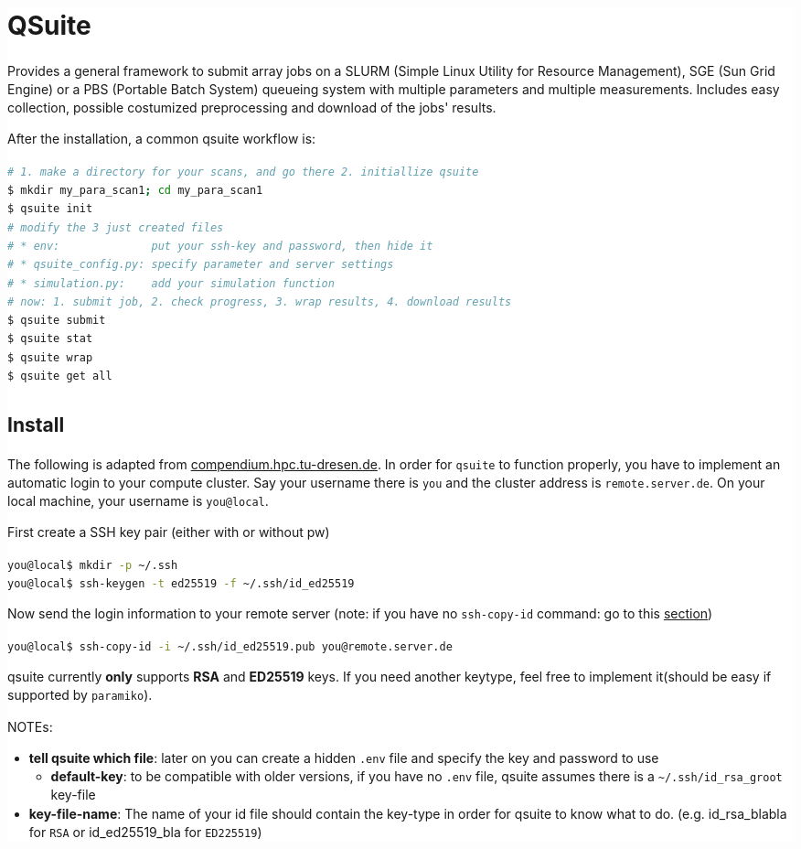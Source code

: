 # QSuite 

Provides a general framework to submit array jobs on a SLURM (Simple Linux Utility for Resource Management), SGE (Sun Grid Engine) or a PBS (Portable Batch System) queueing system with multiple parameters and multiple measurements. Includes easy collection, possible costumized preprocessing and download of the jobs' results.

After the installation, a common qsuite workflow is:

```bash
# 1. make a directory for your scans, and go there 2. initiallize qsuite
$ mkdir my_para_scan1; cd my_para_scan1
$ qsuite init
# modify the 3 just created files 
# * env:              put your ssh-key and password, then hide it
# * qsuite_config.py: specify parameter and server settings
# * simulation.py:    add your simulation function
# now: 1. submit job, 2. check progress, 3. wrap results, 4. download results
$ qsuite submit
$ qsuite stat
$ qsuite wrap
$ qsuite get all
```


## Install

The following is adapted from [compendium.hpc.tu-dresen.de](https://compendium.hpc.tu-dresden.de/access/ssh_login/).
In order for `qsuite` to function properly, you have to implement an automatic login to your compute cluster. Say your username there is `you` and the cluster address is `remote.server.de`. On your local machine, your username is `you@local`.

First create a SSH key pair (either with or without pw)

```bash
you@local$ mkdir -p ~/.ssh
you@local$ ssh-keygen -t ed25519 -f ~/.ssh/id_ed25519
```

Now send the login information to your remote server (note: if you have no `ssh-copy-id` command: go to this [section](#ssh-connection-without-ssh-copy-id))

```bash
you@local$ ssh-copy-id -i ~/.ssh/id_ed25519.pub you@remote.server.de
```

qsuite currently **only** supports **RSA** and **ED25519** keys. If you need another keytype, feel free to implement it(should be easy if supported by `paramiko`).

NOTEs:
* **tell qsuite which file**: later on you can create a hidden `.env` file and specify the key and password to use
  * **default-key**: to be compatible with older versions, if you have no `.env` file, qsuite assumes there is a `~/.ssh/id_rsa_groot` key-file
* **key-file-name**: The name of your id file should contain the key-type in order for qsuite to know what to do. (e.g. id_rsa_blabla for `RSA` or id_ed25519_bla for `ED225519`)
